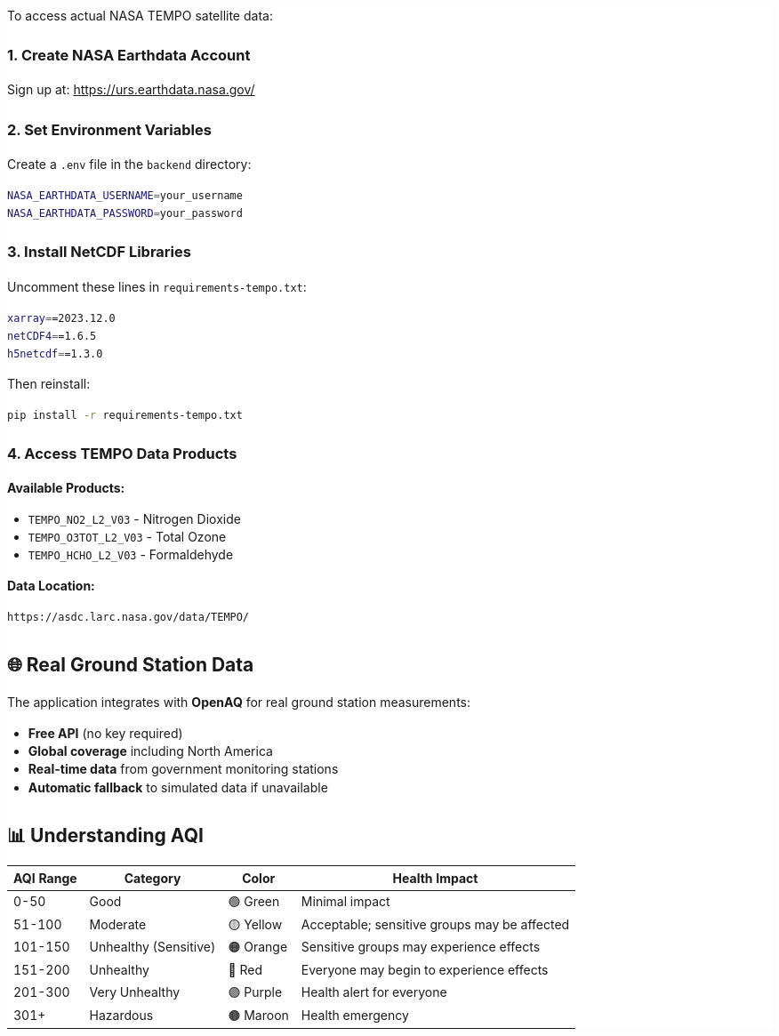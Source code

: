 To access actual NASA TEMPO satellite data:

### 1. Create NASA Earthdata Account
Sign up at: https://urs.earthdata.nasa.gov/

### 2. Set Environment Variables
Create a `.env` file in the `backend` directory:

```bash
NASA_EARTHDATA_USERNAME=your_username
NASA_EARTHDATA_PASSWORD=your_password
```

### 3. Install NetCDF Libraries
Uncomment these lines in `requirements-tempo.txt`:
```bash
xarray==2023.12.0
netCDF4==1.6.5
h5netcdf==1.3.0
```

Then reinstall:
```bash
pip install -r requirements-tempo.txt
```

### 4. Access TEMPO Data Products

**Available Products:**
- `TEMPO_NO2_L2_V03` - Nitrogen Dioxide
- `TEMPO_O3TOT_L2_V03` - Total Ozone
- `TEMPO_HCHO_L2_V03` - Formaldehyde

**Data Location:**
```
https://asdc.larc.nasa.gov/data/TEMPO/
```

## 🌐 Real Ground Station Data

The application integrates with **OpenAQ** for real ground station measurements:

- **Free API** (no key required)
- **Global coverage** including North America
- **Real-time data** from government monitoring stations
- **Automatic fallback** to simulated data if unavailable

## 📊 Understanding AQI

| AQI Range | Category | Color | Health Impact |
|-----------|----------|-------|---------------|
| 0-50 | Good | 🟢 Green | Minimal impact |
| 51-100 | Moderate | 🟡 Yellow | Acceptable; sensitive groups may be affected |
| 101-150 | Unhealthy (Sensitive) | 🟠 Orange | Sensitive groups may experience effects |
| 151-200 | Unhealthy | 🔴 Red | Everyone may begin to experience effects |
| 201-300 | Very Unhealthy | 🟣 Purple | Health alert for everyone |
| 301+ | Hazardous | 🟤 Maroon | Health emergency |
